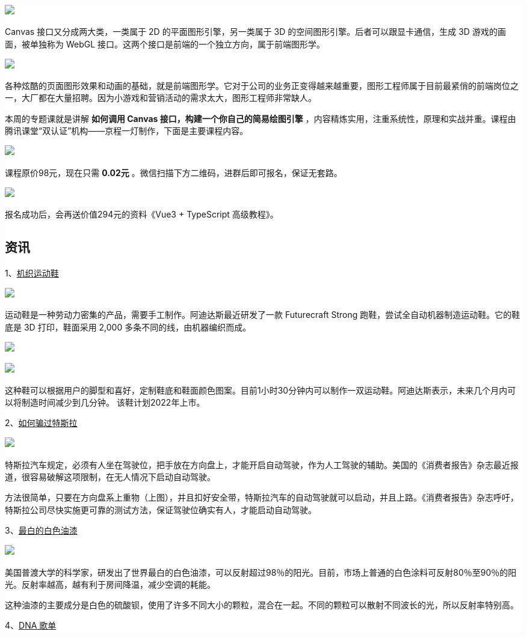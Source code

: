 ![](https://cdn.beekka.com/blogimg/asset/202105/bg2021051201.jpg)

Canvas 接口又分成两大类，一类属于 2D 的平面图形引擎，另一类属于 3D 的空间图形引擎。后者可以跟显卡通信，生成 3D 游戏的画面，被单独称为 WebGL 接口。这两个接口是前端的一个独立方向，属于前端图形学。

![](https://cdn.beekka.com/blogimg/asset/202105/bg2021051202.jpg)

各种炫酷的页面图形效果和动画的基础，就是前端图形学。它对于公司的业务正变得越来越重要，图形工程师属于目前最紧俏的前端岗位之一，大厂都在大量招聘。因为小游戏和营销活动的需求太大，图形工程师非常缺人。

本周的专题课就是讲解 **如何调用 Canvas 接口，构建一个你自己的简易绘图引擎** ，内容精炼实用，注重系统性，原理和实战并重。课程由腾讯课堂“双认证”机构——京程一灯制作，下面是主要课程内容。

![](https://cdn.beekka.com/blogimg/asset/202105/bg2021051203.jpg)

课程原价98元，现在只需 **0.02元** 。微信扫描下方二维码，进群后即可报名，保证无套路。

![](https://cdn.beekka.com/blogimg/asset/202105/bg2021051204.jpg)

报名成功后，会再送价值294元的资料《Vue3 + TypeScript 高级教程》。

## 资讯

1、[机织运动鞋](https://spectrum.ieee.org/tech-talk/robotics/industrial-robots/adidas-futurecraft-3d-printed-robot-woven-sneaker)

![](https://cdn.beekka.com/blogimg/asset/202104/bg2021041902.jpg)

运动鞋是一种劳动力密集的产品，需要手工制作。阿迪达斯最近研发了一款 Futurecraft Strong 跑鞋，尝试全自动机器制造运动鞋。它的鞋底是 3D 打印，鞋面采用 2,000 多条不同的线，由机器编织而成。

![](https://cdn.beekka.com/blogimg/asset/202104/bg2021041903.jpg)

![](https://cdn.beekka.com/blogimg/asset/202104/bg2021041904.jpg)

这种鞋可以根据用户的脚型和喜好，定制鞋底和鞋面颜色图案。目前1小时30分钟内可以制作一双运动鞋。阿迪达斯表示，未来几个月内可以将制造时间减少到几分钟。 该鞋计划2022年上市。

2、[如何骗过特斯拉](https://www.cnet.com/roadshow/news/tesla-autopilot-without-a-driver-consumer-reports-video/)

![](https://cdn.beekka.com/blogimg/asset/202104/bg2021042306.jpg)

特斯拉汽车规定，必须有人坐在驾驶位，把手放在方向盘上，才能开启自动驾驶，作为人工驾驶的辅助。美国的《消费者报告》杂志最近报道，很容易破解这项限制，在无人情况下启动自动驾驶。

方法很简单，只要在方向盘系上重物（上图），并且扣好安全带，特斯拉汽车的自动驾驶就可以启动，并且上路。《消费者报告》杂志呼吁，特斯拉公司尽快实施更可靠的测试方法，保证驾驶位确实有人，才能启动自动驾驶。

3、[最白的白色油漆](https://www.bbc.com/news/science-environment-56749105)

![](https://cdn.beekka.com/blogimg/asset/202104/bg2021041703.jpg)

美国普渡大学的科学家，研发出了世界最白的白色油漆，可以反射超过98％的阳光。目前，市场上普通的白色涂料可反射80％至90％的阳光。反射率越高，越有利于房间降温，减少空调的耗能。

这种油漆的主要成分是白色的硫酸钡，使用了许多不同大小的颗粒，混合在一起。不同的颗粒可以散射不同波长的光，所以反射率特别高。

4、[DNA 歌单](https://www.bustle.com/p/spotify-ancestrydna-users-can-now-generate-personalized-playlists-based-on-their-dna-heritage-results-11957587)
